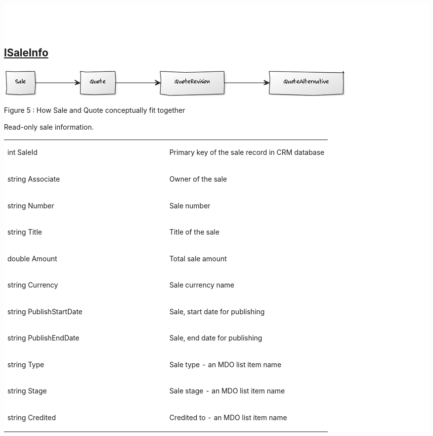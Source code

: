  

 

[ISaleInfo]()
---------------------------------------

<img src="Quote%20Connector%20interface_files/image025.png" alt="http://www.yuml.me/diagram/scruffy;/class/%5BSale%5D-%3E%5BQuote%5D,%20%5BQuote%5D-%3E%5BQuoteRevision%5D,%20%5BQuoteRevision%5D-%3E%5BQuoteAlternative%5D.png" id="Picture 50" width="691" height="54" />

Figure 5 : How Sale and Quote conceptually fit together

Read-only sale information.

<table>
<colgroup>
<col width="50%" />
<col width="50%" />
</colgroup>
<tbody>
<tr class="odd">
<td><p>int SaleId  </p></td>
<td><p>Primary key of the sale record in CRM database</p></td>
</tr>
<tr class="even">
<td><p>string Associate</p></td>
<td><p>Owner of the sale</p></td>
</tr>
<tr class="odd">
<td><p>string Number</p></td>
<td><p>Sale number</p></td>
</tr>
<tr class="even">
<td><p>string Title</p></td>
<td><p>Title of the sale</p></td>
</tr>
<tr class="odd">
<td><p>double Amount</p></td>
<td><p>Total sale amount</p></td>
</tr>
<tr class="even">
<td><p>string Currency</p></td>
<td><p>Sale currency name</p></td>
</tr>
<tr class="odd">
<td><p>string PublishStartDate</p></td>
<td><p>Sale, start date for publishing</p></td>
</tr>
<tr class="even">
<td><p>string PublishEndDate</p></td>
<td><p>Sale, end date for publishing</p></td>
</tr>
<tr class="odd">
<td><p>string Type</p></td>
<td><p>Sale type - an MDO list item name</p></td>
</tr>
<tr class="even">
<td><p>string Stage</p></td>
<td><p>Sale stage - an MDO list item name</p></td>
</tr>
<tr class="odd">
<td><p>string Credited</p></td>
<td><p>Credited to - an MDO list item name</p></td>
</tr>